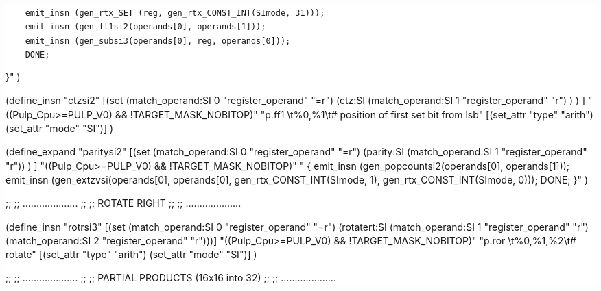         emit_insn (gen_rtx_SET (reg, gen_rtx_CONST_INT(SImode, 31)));
        emit_insn (gen_fl1si2(operands[0], operands[1]));
        emit_insn (gen_subsi3(operands[0], reg, operands[0]));
        DONE;
}"
)

(define_insn "ctzsi2"
  [(set (match_operand:SI 0 "register_operand" "=r")
        (ctz:SI (match_operand:SI 1 "register_operand" "r")
        )
   )
  ]
"((Pulp_Cpu>=PULP_V0) && !TARGET_MASK_NOBITOP)"
"p.ff1 \t%0,%1\t# position of first set bit from lsb"
[(set_attr "type" "arith")
 (set_attr "mode" "SI")]
)

(define_expand "paritysi2"
  [(set (match_operand:SI 0 "register_operand" "=r")
        (parity:SI (match_operand:SI 1 "register_operand" "r"))
   )
  ]
"((Pulp_Cpu>=PULP_V0) && !TARGET_MASK_NOBITOP)"
"
{
        emit_insn (gen_popcountsi2(operands[0], operands[1]));
        emit_insn (gen_extzvsi(operands[0], operands[0], gen_rtx_CONST_INT(SImode, 1), gen_rtx_CONST_INT(SImode, 0)));
        DONE;
}"
)

;;
;;  ....................
;;
;;      ROTATE RIGHT
;;
;;  ....................

(define_insn "rotrsi3"
  [(set (match_operand:SI 0 "register_operand" "=r")
        (rotatert:SI (match_operand:SI 1 "register_operand" "r")
                     (match_operand:SI 2 "register_operand" "r")))]
  "((Pulp_Cpu>=PULP_V0) && !TARGET_MASK_NOBITOP)"
  "p.ror \t%0,%1,%2\t# rotate"
[(set_attr "type" "arith")
 (set_attr "mode" "SI")]
)

;;
;;  ....................
;;
;;	PARTIAL PRODUCTS (16x16 into 32)
;;
;;  ....................
